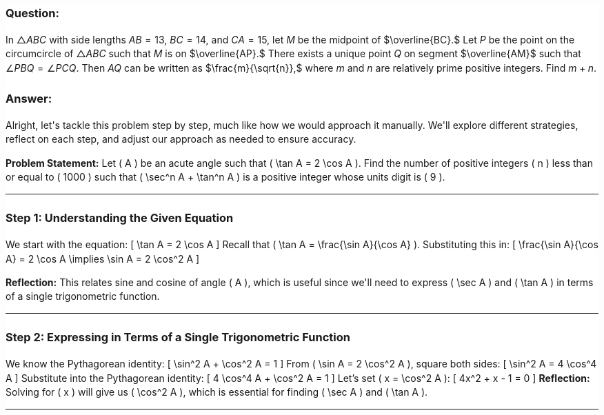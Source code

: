 ### Question:
In $\triangle ABC$ with side lengths $AB = 13,$ $BC = 14,$ and $CA = 15,$ let $M$ be the midpoint of $\overline{BC}.$ Let $P$ be the point on the circumcircle of $\triangle ABC$ such that $M$ is on $\overline{AP}.$ There exists a unique point $Q$ on segment $\overline{AM}$ such that $\angle PBQ = \angle PCQ.$ Then $AQ$ can be written as $\frac{m}{\sqrt{n}},$ where $m$ and $n$ are relatively prime positive integers. Find $m+n.$

### Answer:
Alright, let's tackle this problem step by step, much like how we would approach it manually. We'll explore different strategies, reflect on each step, and adjust our approach as needed to ensure accuracy.

**Problem Statement:**
Let \( A \) be an acute angle such that \( \tan A = 2 \cos A \). Find the number of positive integers \( n \) less than or equal to \( 1000 \) such that \( \sec^n A + \tan^n A \) is a positive integer whose units digit is \( 9 \).

---

### **Step 1: Understanding the Given Equation**

We start with the equation:
\[
\tan A = 2 \cos A
\]
Recall that \( \tan A = \frac{\sin A}{\cos A} \). Substituting this in:
\[
\frac{\sin A}{\cos A} = 2 \cos A \implies \sin A = 2 \cos^2 A
\]

**Reflection:** This relates sine and cosine of angle \( A \), which is useful since we'll need to express \( \sec A \) and \( \tan A \) in terms of a single trigonometric function.

---

### **Step 2: Expressing in Terms of a Single Trigonometric Function**

We know the Pythagorean identity:
\[
\sin^2 A + \cos^2 A = 1
\]
From \( \sin A = 2 \cos^2 A \), square both sides:
\[
\sin^2 A = 4 \cos^4 A
\]
Substitute into the Pythagorean identity:
\[
4 \cos^4 A + \cos^2 A = 1
\]
Let’s set \( x = \cos^2 A \):
\[
4x^2 + x - 1 = 0
\]
**Reflection:** Solving for \( x \) will give us \( \cos^2 A \), which is essential for finding \( \sec A \) and \( \tan A \).

---